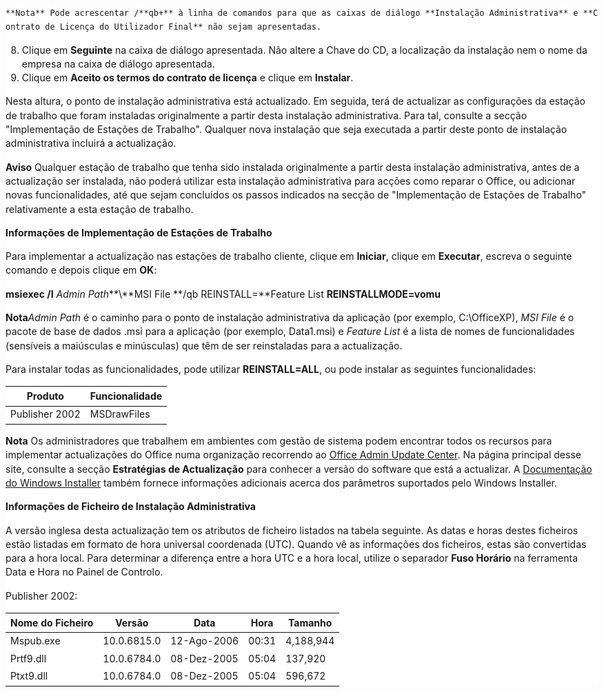     **Nota** Pode acrescentar /**qb+** à linha de comandos para que as caixas de diálogo **Instalação Administrativa** e **Contrato de Licença do Utilizador Final** não sejam apresentadas.  
8.  Clique em **Seguinte** na caixa de diálogo apresentada. Não altere a Chave do CD, a localização da instalação nem o nome da empresa na caixa de diálogo apresentada.  
9.  Clique em **Aceito os termos do contrato de licença** e clique em **Instalar**.
  
Nesta altura, o ponto de instalação administrativa está actualizado. Em seguida, terá de actualizar as configurações da estação de trabalho que foram instaladas originalmente a partir desta instalação administrativa. Para tal, consulte a secção "Implementação de Estações de Trabalho". Qualquer nova instalação que seja executada a partir deste ponto de instalação administrativa incluirá a actualização.
  
**Aviso** Qualquer estação de trabalho que tenha sido instalada originalmente a partir desta instalação administrativa, antes de a actualização ser instalada, não poderá utilizar esta instalação administrativa para acções como reparar o Office, ou adicionar novas funcionalidades, até que sejam concluídos os passos indicados na secção de "Implementação de Estações de Trabalho" relativamente a esta estação de trabalho.
  
**Informações de Implementação de Estações de Trabalho**
  
Para implementar a actualização nas estações de trabalho cliente, clique em **Iniciar**, clique em **Executar**, escreva o seguinte comando e depois clique em **OK**:
  
**msiexec /I** *Admin Path***\\**MSI File **/qb REINSTALL=**Feature List **REINSTALLMODE=vomu**
  
**Nota***Admin Path* é o caminho para o ponto de instalação administrativa da aplicação (por exemplo, C:\\OfficeXP), *MSI File* é o pacote de base de dados .msi para a aplicação (por exemplo, Data1.msi) e *Feature List* é a lista de nomes de funcionalidades (sensíveis a maiúsculas e minúsculas) que têm de ser reinstaladas para a actualização.
  
Para instalar todas as funcionalidades, pode utilizar **REINSTALL=ALL**, ou pode instalar as seguintes funcionalidades:
  
| Produto        | Funcionalidade |  
|----------------|----------------|  
| Publisher 2002 | MSDrawFiles    |
  
**Nota** Os administradores que trabalhem em ambientes com gestão de sistema podem encontrar todos os recursos para implementar actualizações do Office numa organização recorrendo ao [Office Admin Update Center](http://office.microsoft.com/en-us/fx011511561033.aspx). Na página principal desse site, consulte a secção **Estratégias de Actualização** para conhecer a versão do software que está a actualizar. A [Documentação do Windows Installer](http://go.microsoft.com/fwlink/?linkid=21685) também fornece informações adicionais acerca dos parâmetros suportados pelo Windows Installer.
  
**Informações de Ficheiro de Instalação Administrativa**
  
A versão inglesa desta actualização tem os atributos de ficheiro listados na tabela seguinte. As datas e horas destes ficheiros estão listadas em formato de hora universal coordenada (UTC). Quando vê as informações dos ficheiros, estas são convertidas para a hora local. Para determinar a diferença entre a hora UTC e a hora local, utilize o separador **Fuso Horário** na ferramenta Data e Hora no Painel de Controlo.
  
Publisher 2002:
  
| Nome do Ficheiro | Versão      | Data        | Hora  | Tamanho   |  
|------------------|-------------|-------------|-------|-----------|  
| Mspub.exe        | 10.0.6815.0 | 12-Ago-2006 | 00:31 | 4,188,944 |  
| Prtf9.dll        | 10.0.6784.0 | 08-Dez-2005 | 05:04 | 137,920   |  
| Ptxt9.dll        | 10.0.6784.0 | 08-Dez-2005 | 05:04 | 596,672   |
  